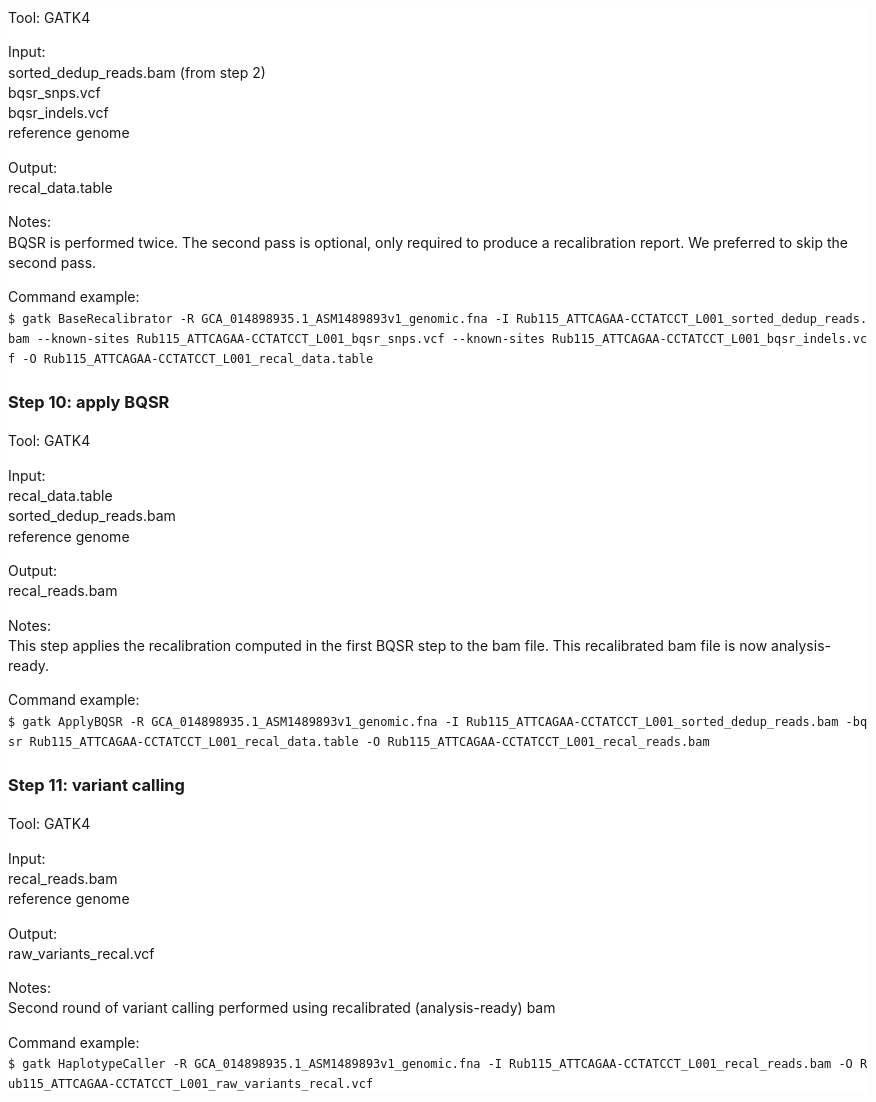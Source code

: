 Tool: GATK4   

Input:   
sorted_dedup_reads.bam (from step 2)   
bqsr_snps.vcf   
bqsr_indels.vcf   
reference genome   

Output:   
recal_data.table

Notes:   
BQSR is performed twice. The second pass is optional, only required to produce a recalibration report. We preferred to skip the second pass.

Command example:   
`$ gatk BaseRecalibrator -R GCA_014898935.1_ASM1489893v1_genomic.fna -I Rub115_ATTCAGAA-CCTATCCT_L001_sorted_dedup_reads.bam --known-sites Rub115_ATTCAGAA-CCTATCCT_L001_bqsr_snps.vcf --known-sites Rub115_ATTCAGAA-CCTATCCT_L001_bqsr_indels.vcf -O Rub115_ATTCAGAA-CCTATCCT_L001_recal_data.table`

### Step 10: apply BQSR <div id='step_10'/>

Tool: GATK4   

Input:   
recal_data.table   
sorted_dedup_reads.bam   
reference genome   

Output:   
recal_reads.bam   

Notes:    
This step applies the recalibration computed in the first BQSR step to the bam file. This recalibrated bam file is now analysis-ready. 

Command example:   
`$ gatk ApplyBQSR -R GCA_014898935.1_ASM1489893v1_genomic.fna -I Rub115_ATTCAGAA-CCTATCCT_L001_sorted_dedup_reads.bam -bqsr Rub115_ATTCAGAA-CCTATCCT_L001_recal_data.table -O Rub115_ATTCAGAA-CCTATCCT_L001_recal_reads.bam`

### Step 11: variant calling <div id='step_11'/>

Tool: GATK4   

Input:    
recal_reads.bam   
reference genome   

Output:    
raw_variants_recal.vcf    

Notes:    
Second round of variant calling performed using recalibrated (analysis-ready) bam

Command example:    
`$ gatk HaplotypeCaller -R GCA_014898935.1_ASM1489893v1_genomic.fna -I Rub115_ATTCAGAA-CCTATCCT_L001_recal_reads.bam -O Rub115_ATTCAGAA-CCTATCCT_L001_raw_variants_recal.vcf`
